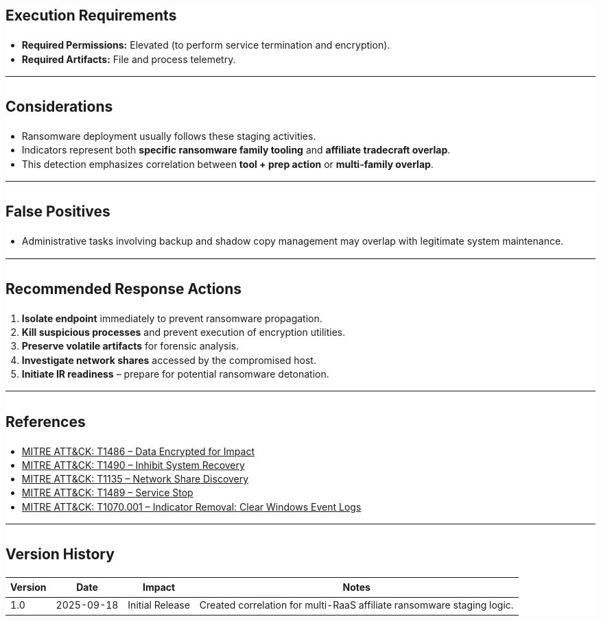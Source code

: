 ## Execution Requirements
- **Required Permissions:** Elevated (to perform service termination and encryption).  
- **Required Artifacts:** File and process telemetry.  

---

## Considerations
- Ransomware deployment usually follows these staging activities.  
- Indicators represent both **specific ransomware family tooling** and **affiliate tradecraft overlap**.  
- This detection emphasizes correlation between **tool + prep action** or **multi-family overlap**.  

---

## False Positives
- Administrative tasks involving backup and shadow copy management may overlap with legitimate system maintenance.  

---

## Recommended Response Actions
1. **Isolate endpoint** immediately to prevent ransomware propagation.  
2. **Kill suspicious processes** and prevent execution of encryption utilities.  
3. **Preserve volatile artifacts** for forensic analysis.  
4. **Investigate network shares** accessed by the compromised host.  
5. **Initiate IR readiness** – prepare for potential ransomware detonation.  

---

## References
- [MITRE ATT&CK: T1486 – Data Encrypted for Impact](https://attack.mitre.org/techniques/T1486/)  
- [MITRE ATT&CK: T1490 – Inhibit System Recovery](https://attack.mitre.org/techniques/T1490/)  
- [MITRE ATT&CK: T1135 – Network Share Discovery](https://attack.mitre.org/techniques/T1135/)  
- [MITRE ATT&CK: T1489 – Service Stop](https://attack.mitre.org/techniques/T1489/)  
- [MITRE ATT&CK: T1070.001 – Indicator Removal: Clear Windows Event Logs](https://attack.mitre.org/techniques/T1070/001/)  

---

## Version History

| Version | Date       | Impact                  | Notes                                                                  |
|---------|------------|-------------------------|------------------------------------------------------------------------|
| 1.0     | 2025-09-18 | Initial Release         | Created correlation for multi-RaaS affiliate ransomware staging logic. |

